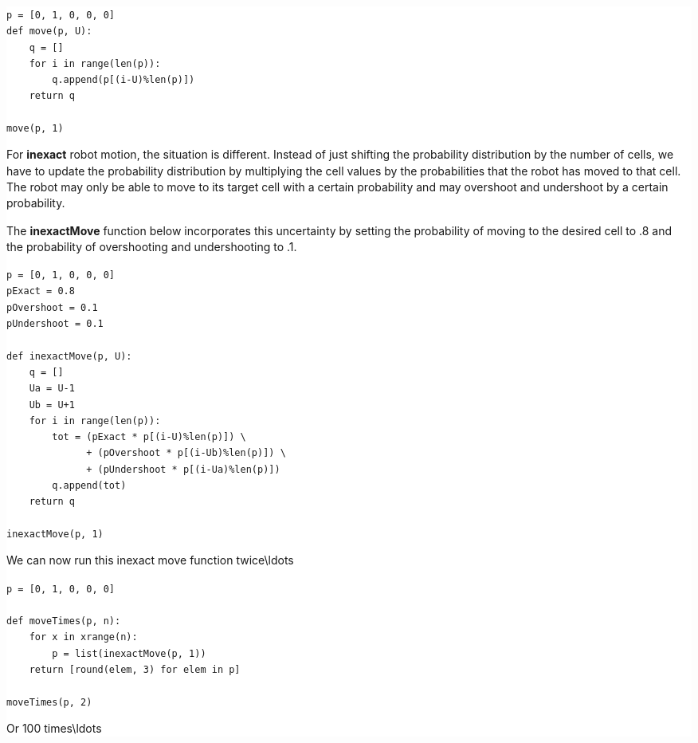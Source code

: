 ```
p = [0, 1, 0, 0, 0]
def move(p, U):
    q = []
    for i in range(len(p)):
        q.append(p[(i-U)%len(p)])
    return q

move(p, 1)
```

For **inexact** robot motion, the situation is different. Instead of just shifting the probability distribution by the number of cells, we have to update the probability distribution by multiplying the cell values by the probabilities that the robot has moved to that cell. The robot may only be able to move to its target cell with a certain probability and may overshoot and undershoot by a certain probability.

The **inexactMove** function below incorporates this uncertainty by setting the probability of moving to the desired cell to .8 and the probability of overshooting and undershooting to .1.

```
p = [0, 1, 0, 0, 0]
pExact = 0.8
pOvershoot = 0.1
pUndershoot = 0.1

def inexactMove(p, U):
    q = []
    Ua = U-1
    Ub = U+1
    for i in range(len(p)):
        tot = (pExact * p[(i-U)%len(p)]) \
              + (pOvershoot * p[(i-Ub)%len(p)]) \
              + (pUndershoot * p[(i-Ua)%len(p)])
        q.append(tot)
    return q

inexactMove(p, 1)
```

We can now run this inexact move function twice\ldots

```
p = [0, 1, 0, 0, 0]

def moveTimes(p, n):
    for x in xrange(n):
        p = list(inexactMove(p, 1))
    return [round(elem, 3) for elem in p]

moveTimes(p, 2)
```

Or 100 times\ldots

